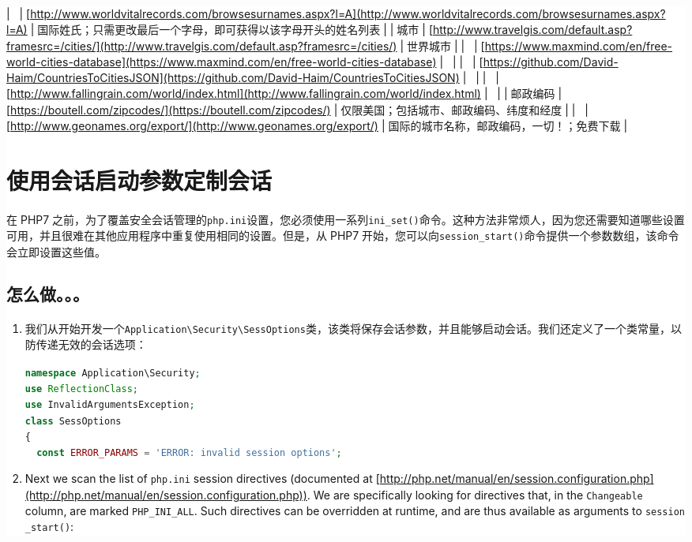 |   | [http://www.worldvitalrecords.com/browsesurnames.aspx?l=A](http://www.worldvitalrecords.com/browsesurnames.aspx?l=A) | 国际姓氏；只需更改最后一个字母，即可获得以该字母开头的姓名列表 |
| 城市 | [http://www.travelgis.com/default.asp?framesrc=/cities/](http://www.travelgis.com/default.asp?framesrc=/cities/) | 世界城市 |
|   | [https://www.maxmind.com/en/free-world-cities-database](https://www.maxmind.com/en/free-world-cities-database) |   |
|   | [https://github.com/David-Haim/CountriesToCitiesJSON](https://github.com/David-Haim/CountriesToCitiesJSON) |   |
|   | [http://www.fallingrain.com/world/index.html](http://www.fallingrain.com/world/index.html) |   |
| 邮政编码 | [https://boutell.com/zipcodes/](https://boutell.com/zipcodes/) | 仅限美国；包括城市、邮政编码、纬度和经度 |
|   | [http://www.geonames.org/export/](http://www.geonames.org/export/) | 国际的城市名称，邮政编码，一切！；免费下载 |

# 使用会话启动参数定制会话

在 PHP7 之前，为了覆盖安全会话管理的`php.ini`设置，您必须使用一系列`ini_set()`命令。这种方法非常烦人，因为您还需要知道哪些设置可用，并且很难在其他应用程序中重复使用相同的设置。但是，从 PHP7 开始，您可以向`session_start()`命令提供一个参数数组，该命令会立即设置这些值。

## 怎么做。。。

1.  我们从开始开发一个`Application\Security\SessOptions`类，该类将保存会话参数，并且能够启动会话。我们还定义了一个类常量，以防传递无效的会话选项：

    ```php
    namespace Application\Security;
    use ReflectionClass;
    use InvalidArgumentsException;
    class SessOptions
    {
      const ERROR_PARAMS = 'ERROR: invalid session options';
    ```

2.  Next we scan the list of `php.ini` session directives (documented at [http://php.net/manual/en/session.configuration.php](http://php.net/manual/en/session.configuration.php)). We are specifically looking for directives that, in the `Changeable` column, are marked `PHP_INI_ALL`. Such directives can be overridden at runtime, and are thus available as arguments to `session_start()`:
